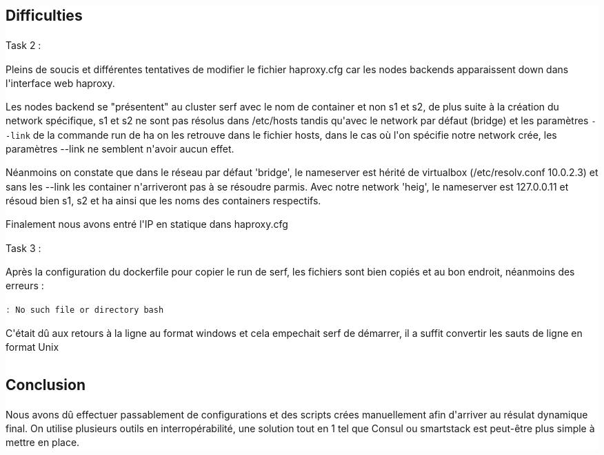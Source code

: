 ## <a name="difficulties">Difficulties</a>

Task 2 :

Pleins de soucis et différentes tentatives de modifier le fichier haproxy.cfg car les nodes backends apparaissent down dans l'interface web haproxy.

Les nodes backend se "présentent" au cluster serf avec le nom de container et non s1 et s2, de plus suite à la création du network spécifique, s1 et s2 ne sont pas résolus dans /etc/hosts tandis qu'avec le network par défaut (bridge) et les paramètres `--link` de la commande run de ha on les retrouve dans le fichier hosts, dans le cas où l'on spécifie notre network crée, les paramètres --link ne semblent n'avoir aucun effet.

Néanmoins on constate que dans le réseau par défaut 'bridge', le nameserver est hérité de virtualbox (/etc/resolv.conf 10.0.2.3) et sans les --link les container n'arriveront pas à se résoudre parmis. Avec notre network 'heig', le nameserver est 127.0.0.11 et résoud bien s1, s2 et ha ainsi que les noms des containers respectifs.

Finalement nous avons entré l'IP en statique dans haproxy.cfg

Task 3 : 

Après la configuration du dockerfile pour copier le run de serf, les fichiers sont bien copiés et au bon endroit, néanmoins des erreurs :

```bash
: No such file or directory bash
```

C'était dû aux retours à la ligne au format windows et cela empechait serf de démarrer, il a suffit convertir les sauts de ligne en format Unix

## <a name="conclusion">Conclusion</a>

Nous avons dû effectuer passablement de configurations et des scripts crées manuellement afin d'arriver au résulat dynamique final. On utilise plusieurs outils en interropérabilité, une solution tout en 1 tel que Consul ou smartstack est peut-être plus simple à mettre en place.




